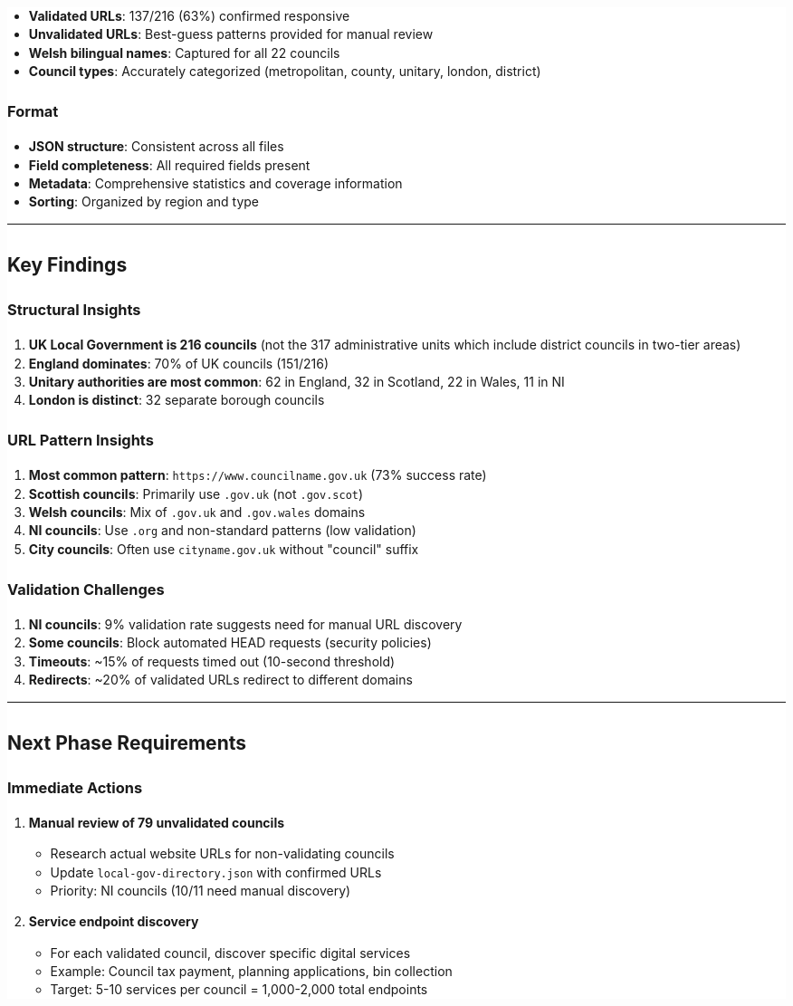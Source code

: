 - **Validated URLs**: 137/216 (63%) confirmed responsive
- **Unvalidated URLs**: Best-guess patterns provided for manual review
- **Welsh bilingual names**: Captured for all 22 councils
- **Council types**: Accurately categorized (metropolitan, county, unitary, london, district)

### Format

- **JSON structure**: Consistent across all files
- **Field completeness**: All required fields present
- **Metadata**: Comprehensive statistics and coverage information
- **Sorting**: Organized by region and type

---

## Key Findings

### Structural Insights

1. **UK Local Government is 216 councils** (not the 317 administrative units which include district councils in two-tier areas)
2. **England dominates**: 70% of UK councils (151/216)
3. **Unitary authorities are most common**: 62 in England, 32 in Scotland, 22 in Wales, 11 in NI
4. **London is distinct**: 32 separate borough councils

### URL Pattern Insights

1. **Most common pattern**: `https://www.councilname.gov.uk` (73% success rate)
2. **Scottish councils**: Primarily use `.gov.uk` (not `.gov.scot`)
3. **Welsh councils**: Mix of `.gov.uk` and `.gov.wales` domains
4. **NI councils**: Use `.org` and non-standard patterns (low validation)
5. **City councils**: Often use `cityname.gov.uk` without "council" suffix

### Validation Challenges

1. **NI councils**: 9% validation rate suggests need for manual URL discovery
2. **Some councils**: Block automated HEAD requests (security policies)
3. **Timeouts**: ~15% of requests timed out (10-second threshold)
4. **Redirects**: ~20% of validated URLs redirect to different domains

---

## Next Phase Requirements

### Immediate Actions

1. **Manual review of 79 unvalidated councils**
   - Research actual website URLs for non-validating councils
   - Update `local-gov-directory.json` with confirmed URLs
   - Priority: NI councils (10/11 need manual discovery)

2. **Service endpoint discovery**
   - For each validated council, discover specific digital services
   - Example: Council tax payment, planning applications, bin collection
   - Target: 5-10 services per council = 1,000-2,000 total endpoints
